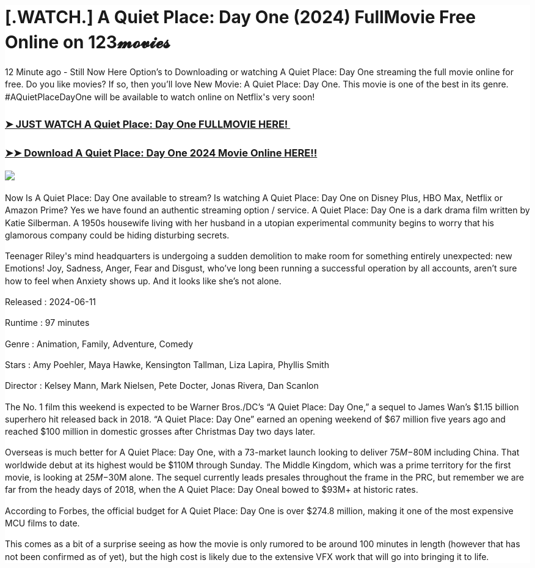# [.WATCH.] A Quiet Place: Day One (2024) FullMovie Free Online on 123𝓶𝓸𝓿𝓲𝓮𝓼
12 Minute ago - Still Now Here Option’s to Downloading or watching A Quiet Place: Day One streaming the full movie online for free. Do you like movies? If so, then you’ll love New Movie: A Quiet Place: Day One. This movie is one of the best in its genre. #AQuietPlaceDayOne will be available to watch online on Netflix's very soon!

### <p><a href="https://perfect-movies.com/en/movie/762441/a-quiet-place-a-day-one.git">➤ JUST WATCH A Quiet Place: Day One FULLMOVIE HERE! </a></p>

### <p><a href="https://perfect-movies.com/en/movie/762441/a-quiet-place-a-day-one.git">➤➤ Download A Quiet Place: Day One 2024 Movie Online HERE!! </a></p>

<a href="https://perfect-movies.com/en/movie/762441/a-quiet-place-a-day-one.git"><img src="https://www.techmehow.com/wp-content/uploads/2024/03/rgbsrteg.gif" style="max-width: 100%;"></a></p>

Now Is A Quiet Place: Day One available to stream? Is watching A Quiet Place: Day One on Disney Plus, HBO Max, Netflix or Amazon Prime? Yes we have found an authentic streaming option / service. A Quiet Place: Day One is a dark drama film written by Katie Silberman. A 1950s housewife living with her husband in a utopian experimental community begins to worry that his glamorous company could be hiding disturbing secrets.

Teenager Riley's mind headquarters is undergoing a sudden demolition to make room for something entirely unexpected: new Emotions! Joy, Sadness, Anger, Fear and Disgust, who’ve long been running a successful operation by all accounts, aren’t sure how to feel when Anxiety shows up. And it looks like she’s not alone.

Released : 2024-06-11

Runtime : 97 minutes

Genre : Animation, Family, Adventure, Comedy

Stars : Amy Poehler, Maya Hawke, Kensington Tallman, Liza Lapira, Phyllis Smith

Director : Kelsey Mann, Mark Nielsen, Pete Docter, Jonas Rivera, Dan Scanlon

The No. 1 film this weekend is expected to be Warner Bros./DC’s “A Quiet Place: Day One,” a sequel to James Wan’s $1.15 billion superhero hit released back in 2018. “A Quiet Place: Day One” earned an opening weekend of $67 million five years ago and reached $100 million in domestic grosses after Christmas Day two days later.

Overseas is much better for A Quiet Place: Day One, with a 73-market launch looking to deliver $75M-$80M including China. That worldwide debut at its highest would be $110M through Sunday. The Middle Kingdom, which was a prime territory for the first movie, is looking at $25M-$30M alone. The sequel currently leads presales throughout the frame in the PRC, but remember we are far from the heady days of 2018, when the A Quiet Place: Day Oneal bowed to $93M+ at historic rates.

According to Forbes, the official budget for A Quiet Place: Day One is over $274.8 million, making it one of the most expensive MCU films to date.

This comes as a bit of a surprise seeing as how the movie is only rumored to be around 100 minutes in length (however that has not been confirmed as of yet), but the high cost is likely due to the extensive VFX work that will go into bringing it to life.
